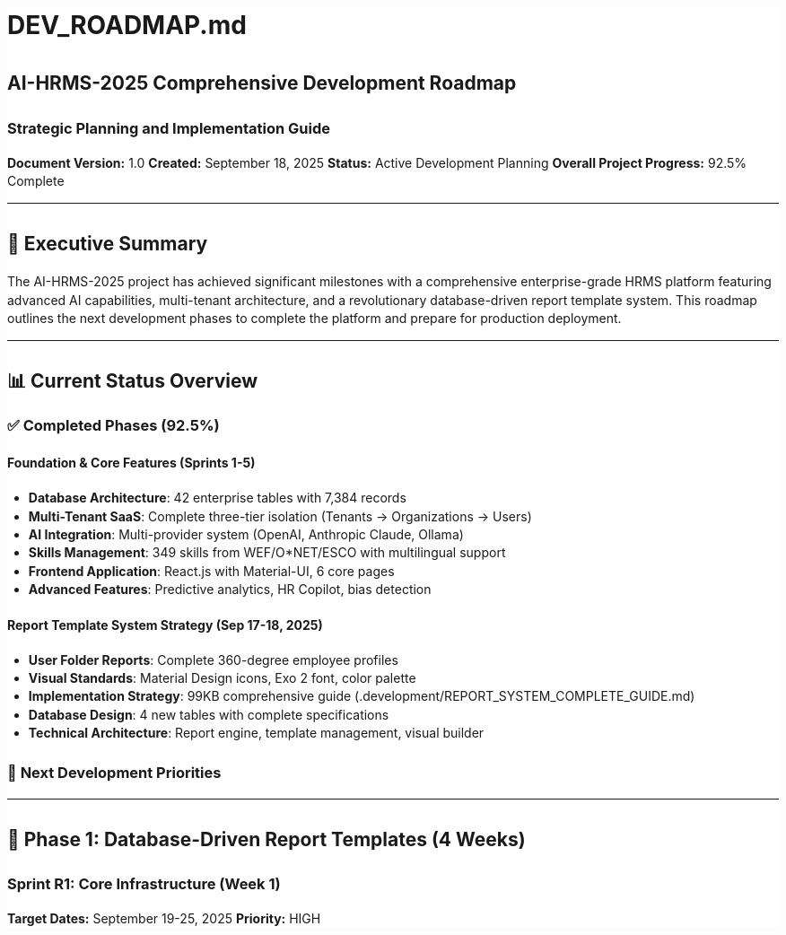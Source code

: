 # DEV_ROADMAP.md
## AI-HRMS-2025 Comprehensive Development Roadmap
### Strategic Planning and Implementation Guide

**Document Version:** 1.0
**Created:** September 18, 2025
**Status:** Active Development Planning
**Overall Project Progress:** 92.5% Complete

---

## 🎯 Executive Summary

The AI-HRMS-2025 project has achieved significant milestones with a comprehensive enterprise-grade HRMS platform featuring advanced AI capabilities, multi-tenant architecture, and a revolutionary database-driven report template system. This roadmap outlines the next development phases to complete the platform and prepare for production deployment.

---

## 📊 Current Status Overview

### ✅ **Completed Phases (92.5%)**

#### **Foundation & Core Features (Sprints 1-5)**
- **Database Architecture**: 42 enterprise tables with 7,384 records
- **Multi-Tenant SaaS**: Complete three-tier isolation (Tenants → Organizations → Users)
- **AI Integration**: Multi-provider system (OpenAI, Anthropic Claude, Ollama)
- **Skills Management**: 349 skills from WEF/O*NET/ESCO with multilingual support
- **Frontend Application**: React.js with Material-UI, 6 core pages
- **Advanced Features**: Predictive analytics, HR Copilot, bias detection

#### **Report Template System Strategy (Sep 17-18, 2025)**
- **User Folder Reports**: Complete 360-degree employee profiles
- **Visual Standards**: Material Design icons, Exo 2 font, color palette
- **Implementation Strategy**: 99KB comprehensive guide (.development/REPORT_SYSTEM_COMPLETE_GUIDE.md)
- **Database Design**: 4 new tables with complete specifications
- **Technical Architecture**: Report engine, template management, visual builder

### 🚀 **Next Development Priorities**

---

## 📅 Phase 1: Database-Driven Report Templates (4 Weeks)

### **Sprint R1: Core Infrastructure (Week 1)**
**Target Dates:** September 19-25, 2025
**Priority:** HIGH
